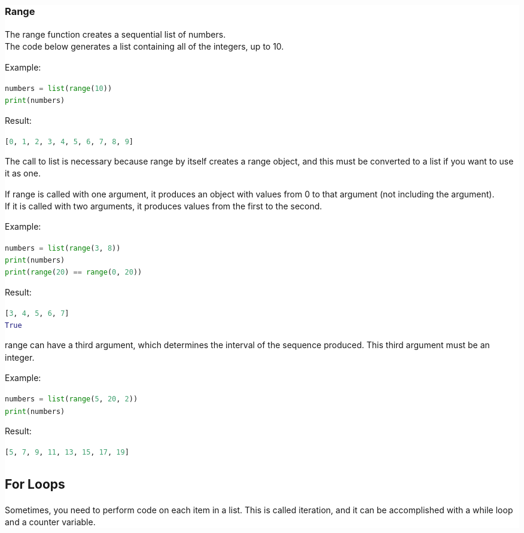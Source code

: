 ### Range

The range function creates a sequential list of numbers.  
The code below generates a list containing all of the integers, up to 10.  

Example:

```python
numbers = list(range(10))
print(numbers)
```

Result:  

```python
[0, 1, 2, 3, 4, 5, 6, 7, 8, 9]
```

The call to list is necessary because range by itself creates a range object, and this must be converted to a list if you want to use it as one.  
 
If range is called with one argument, it produces an object with values from 0 to that argument (not including the argument).  
If it is called with two arguments, it produces values from the first to the second.  

Example:

```python
numbers = list(range(3, 8))
print(numbers)
print(range(20) == range(0, 20))
```

Result:

```python
[3, 4, 5, 6, 7]
True
```

range can have a third argument, which determines the interval of the sequence produced. This third argument must be an integer.  

Example:

```python
numbers = list(range(5, 20, 2))
print(numbers)
```

Result:

```python
[5, 7, 9, 11, 13, 15, 17, 19]
```

## For Loops

Sometimes, you need to perform code on each item in a list. This is called iteration, and it can be accomplished with a while loop and a counter variable.
